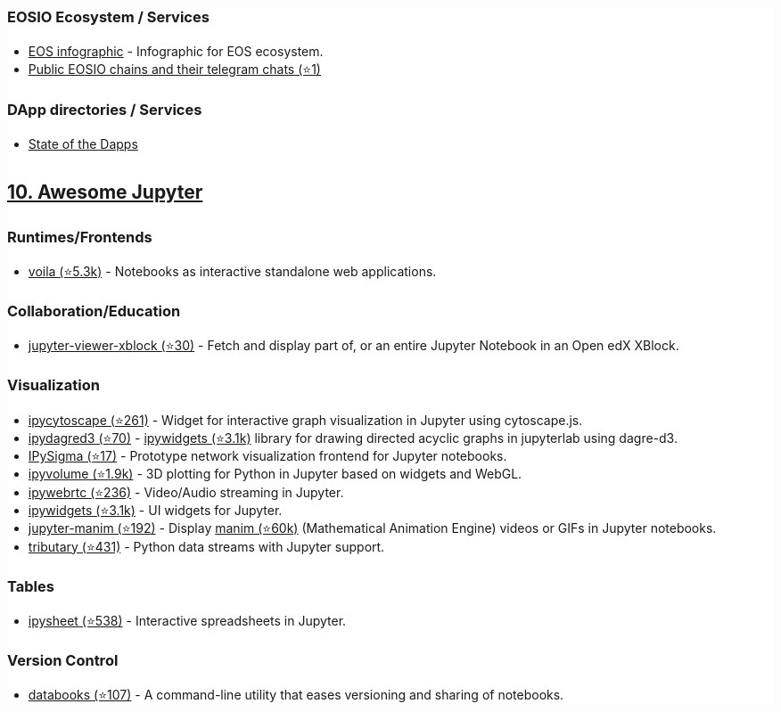 ### EOSIO Ecosystem / Services

*   [EOS infographic](https://twitter.com/EOS_Bees/status/1518996327664918531/photo/1) - Infographic for EOS ecosystem.
*   [Public EOSIO chains and their telegram chats (⭐1)](https://github.com/eosio-ecosystem/chains)

### DApp directories / Services

*   [State of the Dapps](https://www.stateofthedapps.com/platforms/eos)

## [10. Awesome Jupyter](/content/markusschanta/awesome-jupyter/README.md)

### Runtimes/Frontends

*   [voila (⭐5.3k)](https://github.com/voila-dashboards/voila) - Notebooks as interactive standalone web applications.

### Collaboration/Education

*   [jupyter-viewer-xblock (⭐30)](https://github.com/ibleducation/jupyter-viewer-xblock) - Fetch and display part of, or an entire Jupyter Notebook in an Open edX XBlock.

### Visualization

*   [ipycytoscape (⭐261)](https://github.com/cytoscape/ipycytoscape) - Widget for interactive graph visualization in Jupyter using cytoscape.js. 
*   [ipydagred3 (⭐70)](https://github.com/timkpaine/ipydagred3) - [ipywidgets (⭐3.1k)](https://github.com/jupyter-widgets/ipywidgets) library for drawing directed acyclic graphs in jupyterlab using dagre-d3.  
*   [IPySigma (⭐17)](https://github.com/bsnacks000/IPySigma-Demo) - Prototype network visualization frontend for Jupyter notebooks.
*   [ipyvolume (⭐1.9k)](https://github.com/maartenbreddels/ipyvolume) - 3D plotting for Python in Jupyter based on widgets and WebGL.
*   [ipywebrtc (⭐236)](https://github.com/maartenbreddels/ipywebrtc) - Video/Audio streaming in Jupyter. 
*   [ipywidgets (⭐3.1k)](https://github.com/jupyter-widgets/ipywidgets) - UI widgets for Jupyter.  
*   [jupyter-manim (⭐192)](https://github.com/krassowski/jupyter-manim) - Display [manim (⭐60k)](https://github.com/3b1b/manim) (Mathematical Animation Engine) videos or GIFs in Jupyter notebooks.
*   [tributary (⭐431)](https://github.com/timkpaine/tributary) - Python data streams with Jupyter support.

### Tables

*   [ipysheet (⭐538)](https://github.com/QuantStack/ipysheet/) - Interactive spreadsheets in Jupyter.

### Version Control

*   [databooks (⭐107)](https://github.com/datarootsio/databooks) - A command-line utility that eases versioning and sharing of notebooks.
